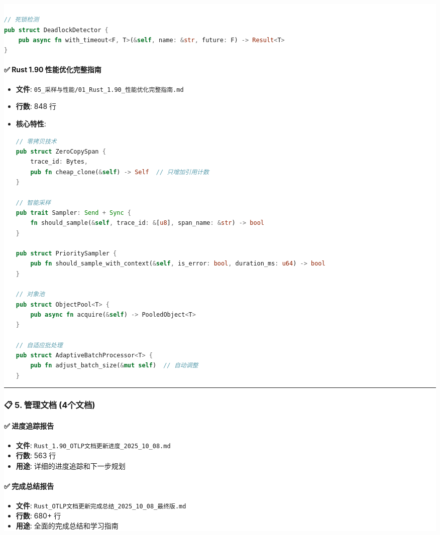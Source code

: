   ```rust
  
  // 死锁检测
  pub struct DeadlockDetector {
      pub async fn with_timeout<F, T>(&self, name: &str, future: F) -> Result<T>
  }
  ```

#### ✅ Rust 1.90 性能优化完整指南

- **文件**: `05_采样与性能/01_Rust_1.90_性能优化完整指南.md`
- **行数**: 848 行
- **核心特性**:

  ```rust
  // 零拷贝技术
  pub struct ZeroCopySpan {
      trace_id: Bytes,
      pub fn cheap_clone(&self) -> Self  // 只增加引用计数
  }
  
  // 智能采样
  pub trait Sampler: Send + Sync {
      fn should_sample(&self, trace_id: &[u8], span_name: &str) -> bool
  }
  
  pub struct PrioritySampler {
      pub fn should_sample_with_context(&self, is_error: bool, duration_ms: u64) -> bool
  }
  
  // 对象池
  pub struct ObjectPool<T> {
      pub async fn acquire(&self) -> PooledObject<T>
  }
  
  // 自适应批处理
  pub struct AdaptiveBatchProcessor<T> {
      pub fn adjust_batch_size(&mut self)  // 自动调整
  }
  ```

---

### 📋 5. 管理文档 (4个文档)

#### ✅ 进度追踪报告

- **文件**: `Rust_1.90_OTLP文档更新进度_2025_10_08.md`
- **行数**: 563 行
- **用途**: 详细的进度追踪和下一步规划

#### ✅ 完成总结报告

- **文件**: `Rust_OTLP文档更新完成总结_2025_10_08_最终版.md`
- **行数**: 680+ 行
- **用途**: 全面的完成总结和学习指南
